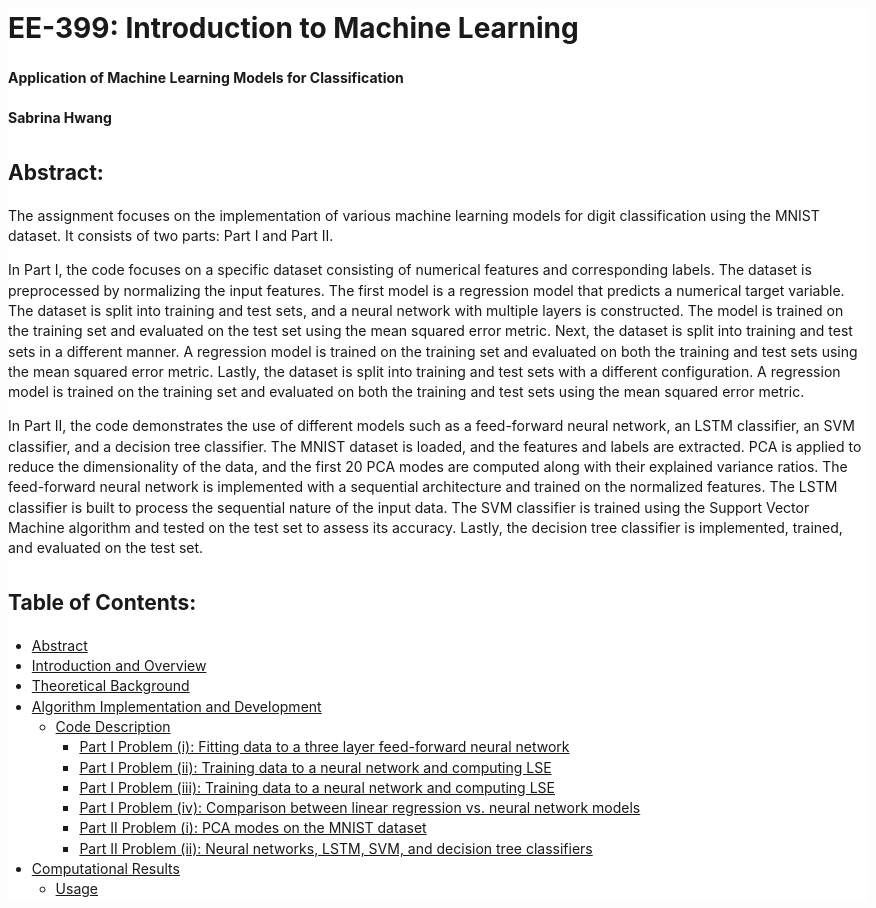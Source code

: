 # EE-399: Introduction to Machine Learning
#### Application of Machine Learning Models for Classification
#### Sabrina Hwang

## Abstract:
The assignment focuses on the implementation of various machine learning models for digit classification using the MNIST dataset. It consists of two parts: Part I and Part II.

In Part I, the code focuses on a specific dataset consisting of numerical features and corresponding labels. The dataset is preprocessed by normalizing the input features. The first model is a regression model that predicts a numerical target variable. The dataset is split into training and test sets, and a neural network with multiple layers is constructed. The model is trained on the training set and evaluated on the test set using the mean squared error metric. Next, the dataset is split into training and test sets in a different manner. A regression model is trained on the training set and evaluated on both the training and test sets using the mean squared error metric. Lastly, the dataset is split into training and test sets with a different configuration. A regression model is trained on the training set and evaluated on both the training and test sets using the mean squared error metric.

In Part II, the code demonstrates the use of different models such as a feed-forward neural network, an LSTM classifier, an SVM classifier, and a decision tree classifier. The MNIST dataset is loaded, and the features and labels are extracted. PCA is applied to reduce the dimensionality of the data, and the first 20 PCA modes are computed along with their explained variance ratios. The feed-forward neural network is implemented with a sequential architecture and trained on the normalized features. The LSTM classifier is built to process the sequential nature of the input data. The SVM classifier is trained using the Support Vector Machine algorithm and tested on the test set to assess its accuracy. Lastly, the decision tree classifier is implemented, trained, and evaluated on the test set.

## Table of Contents:
* [Abstract](https://github.com/hwangsab/EE-399-HW4/blob/main/README.md#abstract)
* [Introduction and Overview](https://github.com/hwangsab/EE-399-HW4/blob/main/README.md#introduction-and-overview)
* [Theoretical Background](https://github.com/hwangsab/EE-399-HW4/blob/main/README.md#theoretical-background)
* [Algorithm Implementation and Development](https://github.com/hwangsab/EE-399-HW4/blob/main/README.md#algorithm-implementation-and-development)
  * [Code Description](https://github.com/hwangsab/EE-399-HW4/blob/main/README.md#code-description)
    * [Part I Problem (i): Fitting data to a three layer feed-forward neural network](https://github.com/hwangsab/EE-399-HW4/blob/main/README.md#part-i-problem-i-fitting-data-to-a-three-layer-feed-forward-neural-network)
    * [Part I Problem (ii): Training data to a neural network and computing LSE](https://github.com/hwangsab/EE-399-HW4/blob/main/README.md#part-i-problem-ii-training-data-to-a-neural-network-and-computing-lse)
    * [Part I Problem (iii): Training data to a neural network and computing LSE](https://github.com/hwangsab/EE-399-HW4/blob/main/README.md#part-i-problem-iii-training-data-to-a-neural-network-and-computing-lse)
    * [Part I Problem (iv): Comparison between linear regression vs. neural network models](https://github.com/hwangsab/EE-399-HW4/blob/main/README.md#part-i-problem-iv-comparison-between-linear-regression-vs-neural-network-models)
    * [Part II Problem (i): PCA modes on the MNIST dataset](https://github.com/hwangsab/EE-399-HW4/blob/main/README.md#part-ii-problem-i-pca-modes-on-the-mnist-dataset)
    * [Part II Problem (ii): Neural networks, LSTM, SVM, and decision tree classifiers](https://github.com/hwangsab/EE-399-HW4/blob/main/README.md#part-ii-problem-ii-neural-networks-lstm-svm-and-decision-tree-classifiers)
* [Computational Results](https://github.com/hwangsab/EE-399-HW4/blob/main/README.md#computational-results)
  * [Usage](https://github.com/hwangsab/EE-399-HW4/blob/main/README.md#usage)